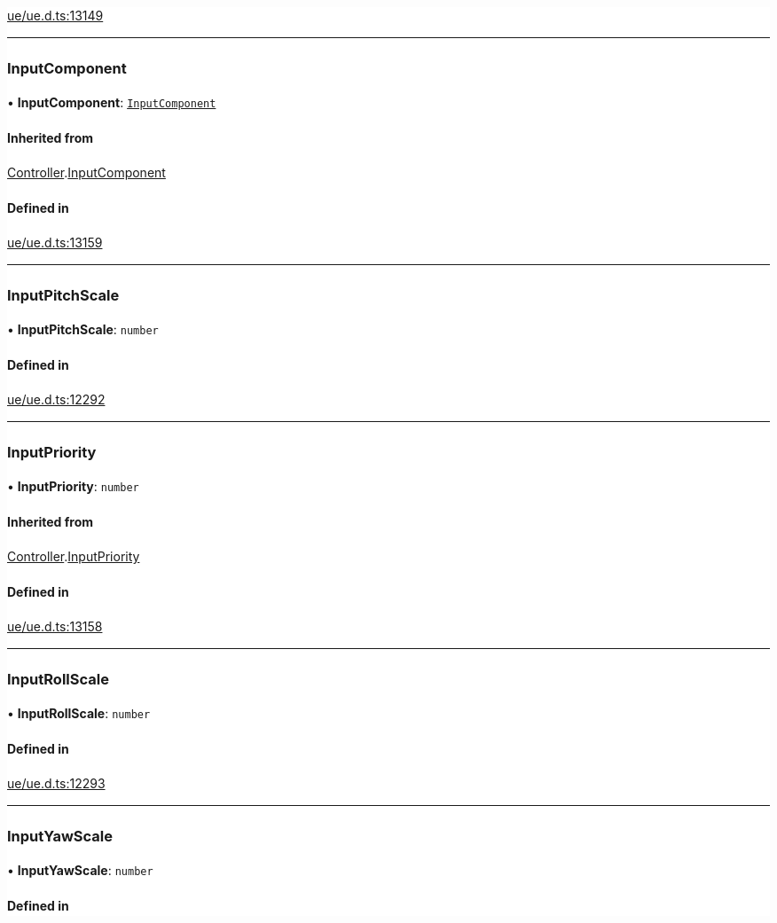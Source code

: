 [ue/ue.d.ts:13149](https://github.com/YugMetaverse/yug_typings/blob/b7d9b19/ue/ue.d.ts#L13149)

___

### InputComponent

• **InputComponent**: [`InputComponent`](ue_ue.InputComponent.md)

#### Inherited from

[Controller](ue_ue.Controller.md).[InputComponent](ue_ue.Controller.md#inputcomponent)

#### Defined in

[ue/ue.d.ts:13159](https://github.com/YugMetaverse/yug_typings/blob/b7d9b19/ue/ue.d.ts#L13159)

___

### InputPitchScale

• **InputPitchScale**: `number`

#### Defined in

[ue/ue.d.ts:12292](https://github.com/YugMetaverse/yug_typings/blob/b7d9b19/ue/ue.d.ts#L12292)

___

### InputPriority

• **InputPriority**: `number`

#### Inherited from

[Controller](ue_ue.Controller.md).[InputPriority](ue_ue.Controller.md#inputpriority)

#### Defined in

[ue/ue.d.ts:13158](https://github.com/YugMetaverse/yug_typings/blob/b7d9b19/ue/ue.d.ts#L13158)

___

### InputRollScale

• **InputRollScale**: `number`

#### Defined in

[ue/ue.d.ts:12293](https://github.com/YugMetaverse/yug_typings/blob/b7d9b19/ue/ue.d.ts#L12293)

___

### InputYawScale

• **InputYawScale**: `number`

#### Defined in
